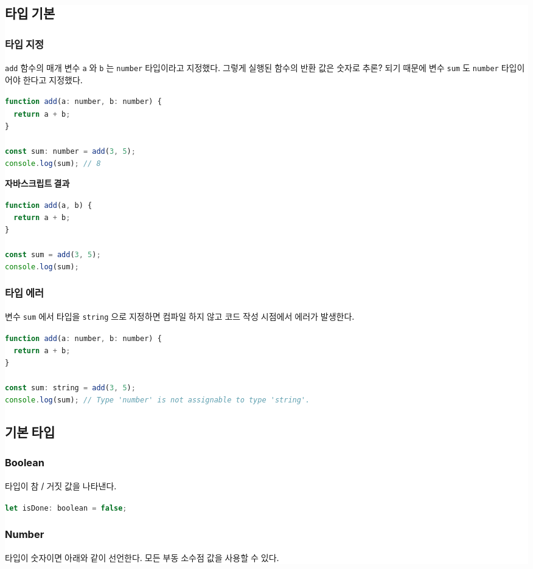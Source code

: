 ## 타입 기본

### 타입 지정

`add` 함수의 매개 변수 `a` 와 `b` 는 `number` 타입이라고 지정했다. 그렇게 실행된 함수의 반환 값은 숫자로 추론? 되기 때문에 변수 `sum` 도 `number` 타입이어야 한다고 지정했다.

```jsx
function add(a: number, b: number) {
  return a + b;
}

const sum: number = add(3, 5);
console.log(sum); // 8
```

**자바스크립트 결과**

```jsx
function add(a, b) {
  return a + b;
}

const sum = add(3, 5);
console.log(sum);
```

### 타입 에러

변수 `sum` 에서 타입을 `string` 으로 지정하면 컴파일 하지 않고 코드 작성 시점에서 에러가 발생한다.

```jsx
function add(a: number, b: number) {
  return a + b;
}

const sum: string = add(3, 5);
console.log(sum); // Type 'number' is not assignable to type 'string'.
```

## 기본 타입

### Boolean

타입이 참 / 거짓 값을 나타낸다.

```jsx
let isDone: boolean = false;
```

### Number

타입이 숫자이면 아래와 같이 선언한다.
모든 부동 소수점 값을 사용할 수 있다.
